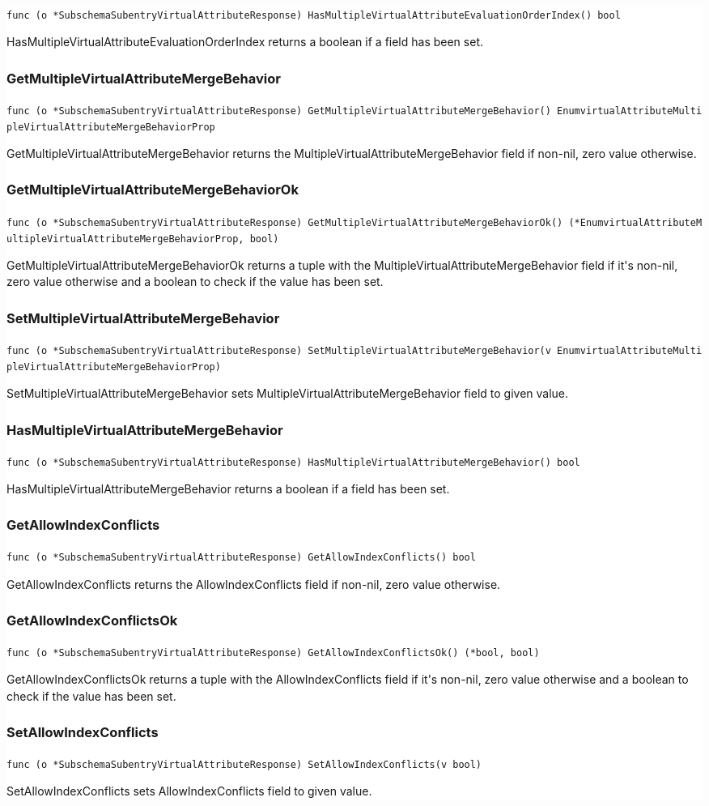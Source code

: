 `func (o *SubschemaSubentryVirtualAttributeResponse) HasMultipleVirtualAttributeEvaluationOrderIndex() bool`

HasMultipleVirtualAttributeEvaluationOrderIndex returns a boolean if a field has been set.

### GetMultipleVirtualAttributeMergeBehavior

`func (o *SubschemaSubentryVirtualAttributeResponse) GetMultipleVirtualAttributeMergeBehavior() EnumvirtualAttributeMultipleVirtualAttributeMergeBehaviorProp`

GetMultipleVirtualAttributeMergeBehavior returns the MultipleVirtualAttributeMergeBehavior field if non-nil, zero value otherwise.

### GetMultipleVirtualAttributeMergeBehaviorOk

`func (o *SubschemaSubentryVirtualAttributeResponse) GetMultipleVirtualAttributeMergeBehaviorOk() (*EnumvirtualAttributeMultipleVirtualAttributeMergeBehaviorProp, bool)`

GetMultipleVirtualAttributeMergeBehaviorOk returns a tuple with the MultipleVirtualAttributeMergeBehavior field if it's non-nil, zero value otherwise
and a boolean to check if the value has been set.

### SetMultipleVirtualAttributeMergeBehavior

`func (o *SubschemaSubentryVirtualAttributeResponse) SetMultipleVirtualAttributeMergeBehavior(v EnumvirtualAttributeMultipleVirtualAttributeMergeBehaviorProp)`

SetMultipleVirtualAttributeMergeBehavior sets MultipleVirtualAttributeMergeBehavior field to given value.

### HasMultipleVirtualAttributeMergeBehavior

`func (o *SubschemaSubentryVirtualAttributeResponse) HasMultipleVirtualAttributeMergeBehavior() bool`

HasMultipleVirtualAttributeMergeBehavior returns a boolean if a field has been set.

### GetAllowIndexConflicts

`func (o *SubschemaSubentryVirtualAttributeResponse) GetAllowIndexConflicts() bool`

GetAllowIndexConflicts returns the AllowIndexConflicts field if non-nil, zero value otherwise.

### GetAllowIndexConflictsOk

`func (o *SubschemaSubentryVirtualAttributeResponse) GetAllowIndexConflictsOk() (*bool, bool)`

GetAllowIndexConflictsOk returns a tuple with the AllowIndexConflicts field if it's non-nil, zero value otherwise
and a boolean to check if the value has been set.

### SetAllowIndexConflicts

`func (o *SubschemaSubentryVirtualAttributeResponse) SetAllowIndexConflicts(v bool)`

SetAllowIndexConflicts sets AllowIndexConflicts field to given value.
